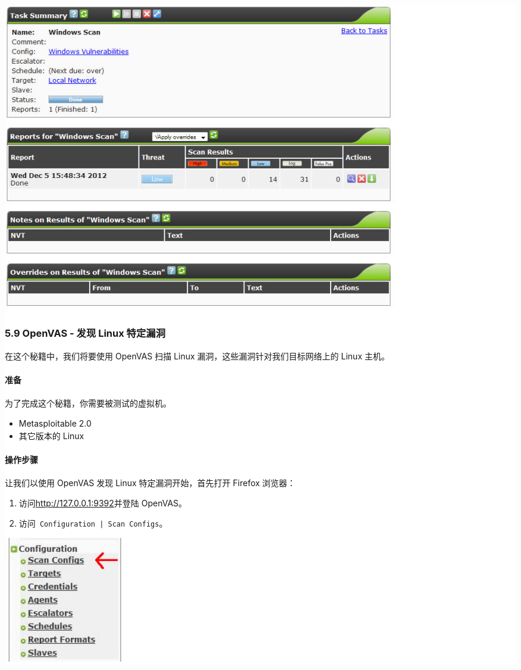 ![](img/5-8-6.jpg)

### 5.9 OpenVAS - 发现 Linux 特定漏洞

在这个秘籍中，我们将要使用 OpenVAS 扫描 Linux 漏洞，这些漏洞针对我们目标网络上的 Linux 主机。

#### 准备

为了完成这个秘籍，你需要被测试的虚拟机。

+ Metasploitable 2.0
+ 其它版本的 Linux

#### 操作步骤

让我们以使用 OpenVAS 发现 Linux 特定漏洞开始，首先打开 Firefox 浏览器：

1.  访问<http://127.0.0.1:9392>并登陆 OpenVAS。

2.  访问` Configuration | Scan Configs`。

![](img/5-9-1.jpg)
